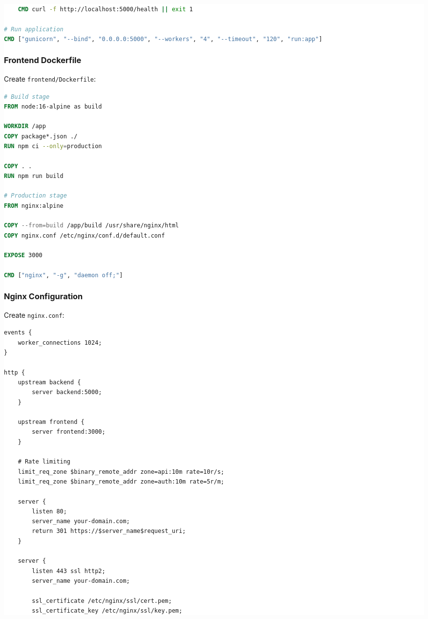 ```dockerfile
    CMD curl -f http://localhost:5000/health || exit 1

# Run application
CMD ["gunicorn", "--bind", "0.0.0.0:5000", "--workers", "4", "--timeout", "120", "run:app"]
```

### Frontend Dockerfile
Create `frontend/Dockerfile`:

```dockerfile
# Build stage
FROM node:16-alpine as build

WORKDIR /app
COPY package*.json ./
RUN npm ci --only=production

COPY . .
RUN npm run build

# Production stage
FROM nginx:alpine

COPY --from=build /app/build /usr/share/nginx/html
COPY nginx.conf /etc/nginx/conf.d/default.conf

EXPOSE 3000

CMD ["nginx", "-g", "daemon off;"]
```

### Nginx Configuration
Create `nginx.conf`:

```nginx
events {
    worker_connections 1024;
}

http {
    upstream backend {
        server backend:5000;
    }

    upstream frontend {
        server frontend:3000;
    }

    # Rate limiting
    limit_req_zone $binary_remote_addr zone=api:10m rate=10r/s;
    limit_req_zone $binary_remote_addr zone=auth:10m rate=5r/m;

    server {
        listen 80;
        server_name your-domain.com;
        return 301 https://$server_name$request_uri;
    }

    server {
        listen 443 ssl http2;
        server_name your-domain.com;

        ssl_certificate /etc/nginx/ssl/cert.pem;
        ssl_certificate_key /etc/nginx/ssl/key.pem;
```